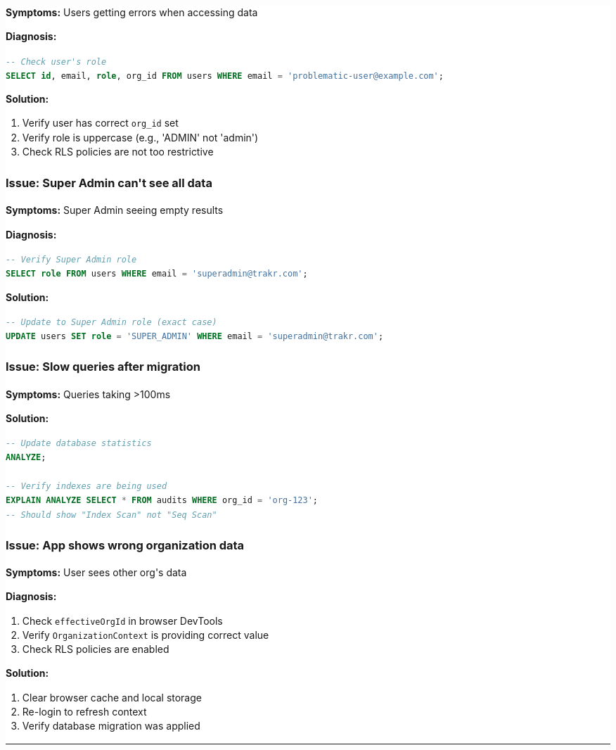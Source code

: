 **Symptoms:** Users getting errors when accessing data

**Diagnosis:**
```sql
-- Check user's role
SELECT id, email, role, org_id FROM users WHERE email = 'problematic-user@example.com';
```

**Solution:**
1. Verify user has correct `org_id` set
2. Verify role is uppercase (e.g., 'ADMIN' not 'admin')
3. Check RLS policies are not too restrictive

### Issue: Super Admin can't see all data

**Symptoms:** Super Admin seeing empty results

**Diagnosis:**
```sql
-- Verify Super Admin role
SELECT role FROM users WHERE email = 'superadmin@trakr.com';
```

**Solution:**
```sql
-- Update to Super Admin role (exact case)
UPDATE users SET role = 'SUPER_ADMIN' WHERE email = 'superadmin@trakr.com';
```

### Issue: Slow queries after migration

**Symptoms:** Queries taking >100ms

**Solution:**
```sql
-- Update database statistics
ANALYZE;

-- Verify indexes are being used
EXPLAIN ANALYZE SELECT * FROM audits WHERE org_id = 'org-123';
-- Should show "Index Scan" not "Seq Scan"
```

### Issue: App shows wrong organization data

**Symptoms:** User sees other org's data

**Diagnosis:**
1. Check `effectiveOrgId` in browser DevTools
2. Verify `OrganizationContext` is providing correct value
3. Check RLS policies are enabled

**Solution:**
1. Clear browser cache and local storage
2. Re-login to refresh context
3. Verify database migration was applied

---
